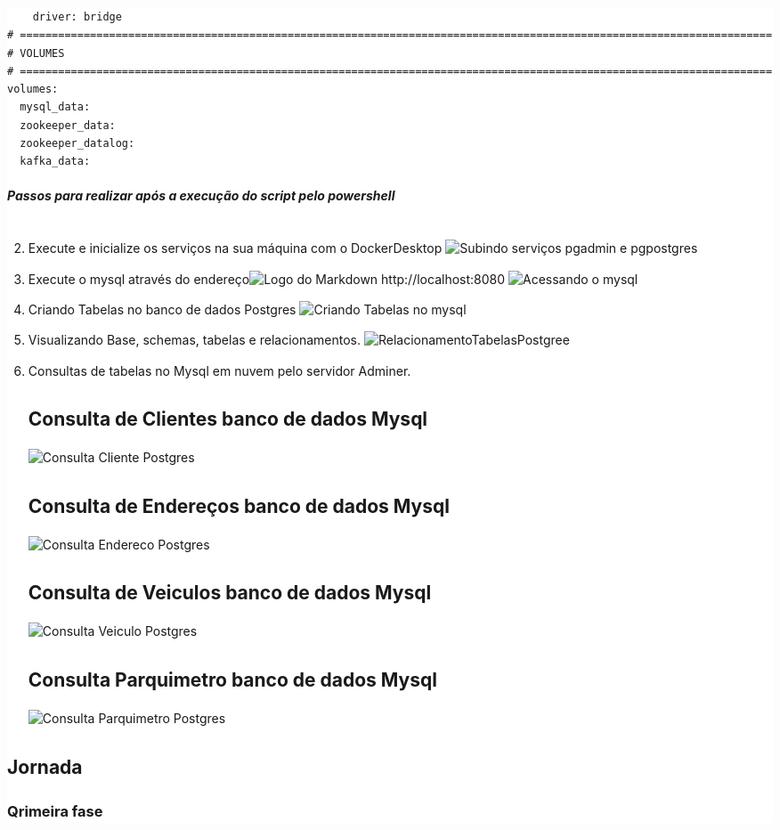 ```   
    driver: bridge
# ======================================================================================================================
# VOLUMES
# ======================================================================================================================
volumes:
  mysql_data:
  zookeeper_data:
  zookeeper_datalog:
  kafka_data:
```
#### *Passos para realizar após a execução do script pelo powershell* <br/><br/>

2. Execute e inicialize os serviços na sua máquina com o DockerDesktop 
   <img width="829" alt="Subindo serviços pgadmin e pgpostgres" src="">

3. Execute o mysql através do endereço![Logo do Markdown](img/markdown.png) http://localhost:8080
   <img width="829" alt="Acessando o mysql" src="">

4. Criando Tabelas no banco de dados Postgres
   <img width="829" alt="Criando Tabelas no mysql" src="">

4. Visualizando Base, schemas, tabelas e relacionamentos.
   <img width="829" alt="RelacionamentoTabelasPostgree" src="">

5. Consultas de tabelas no Mysql em nuvem pelo servidor Adminer. 
   
   ## Consulta de Clientes banco de dados Mysql
   <img width="829" alt="Consulta Cliente Postgres" src="">

   ## Consulta de Endereços banco de dados Mysql
   <img width="829" alt="Consulta Endereco Postgres " src="">

   ## Consulta de Veiculos banco de dados Mysql
   <img width="829" alt="Consulta Veiculo Postgres" src="">

   ## Consulta Parquimetro banco de dados Mysql
   <img width="829" alt="Consulta Parquimetro Postgres" src="">


## Jornada

### Qrimeira fase
